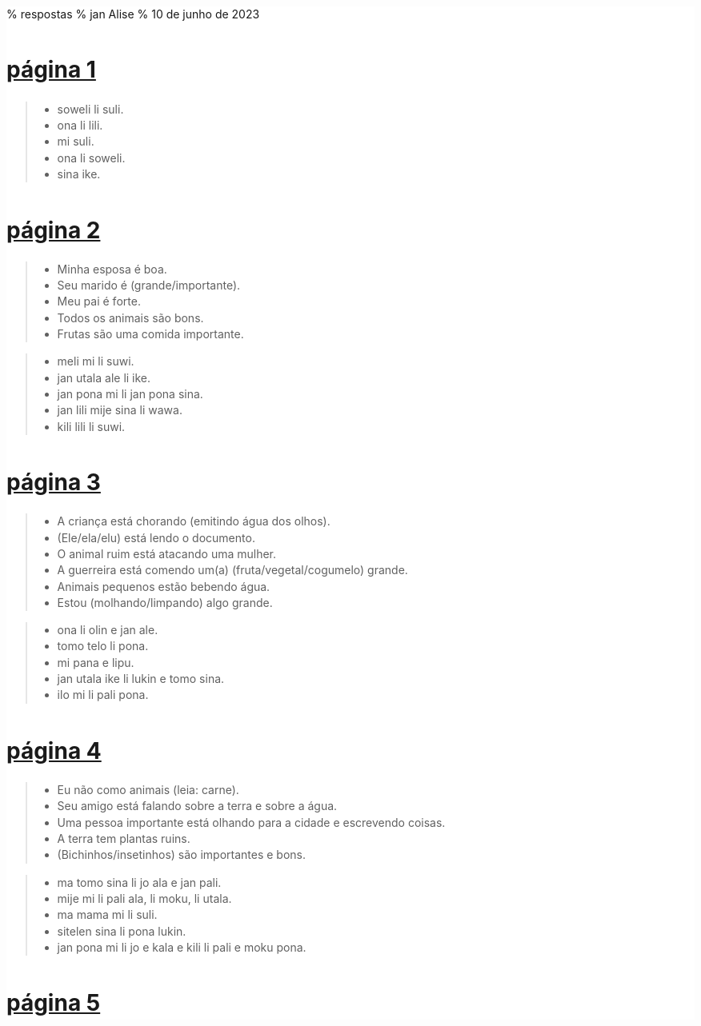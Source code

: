 % respostas
% jan Alise
% 10 de junho de 2023

<h1><a name="p1" id="p1" href="pt/1">página 1</a></h1>

> * soweli li suli.
> * ona li lili.
> * mi suli.
> * ona li soweli.
> * sina ike.

<h1><a name="p2" id="p2" href="pt/2">página 2</a></h1>

> * Minha esposa é boa.
> * Seu marido é (grande/importante).
> * Meu pai é forte.
> * Todos os animais são bons.
> * Frutas são uma comida importante.

> * meli mi li suwi.
> * jan utala ale li ike.
> * jan pona mi li jan pona sina.
> * jan lili mije sina li wawa.
> * kili lili li suwi.

<h1><a name="p3" id="p3" href="pt/3">página 3</a></h1>

> * A criança está chorando (emitindo água dos olhos).
> * (Ele/ela/elu) está lendo o documento.
> * O animal ruim está atacando uma mulher.
> * A guerreira está comendo um(a) (fruta/vegetal/cogumelo) grande.
> * Animais pequenos estão bebendo água.
> * Estou (molhando/limpando) algo grande.

> * ona li olin e jan ale.
> * tomo telo li pona.
> * mi pana e lipu.
> * jan utala ike li lukin e tomo sina.
> * ilo mi li pali pona.

<h1><a name="p4" id="p4" href="pt/4">página 4</a></h1>

> * Eu não como animais (leia: carne).
> * Seu amigo está falando sobre a terra e sobre a água.
> * Uma pessoa importante está olhando para a cidade e escrevendo coisas.
> * A terra tem plantas ruins.
> * (Bichinhos/insetinhos) são importantes e bons.

> * ma tomo sina li jo ala e jan pali.
> * mije mi li pali ala, li moku, li utala. 
> * ma mama mi li suli.
> * sitelen sina li pona lukin.
> * jan pona mi li jo e kala e kili li pali e moku pona.

<h1><a name="p5" id="p5" href="pt/5">página 5</a></h1>
